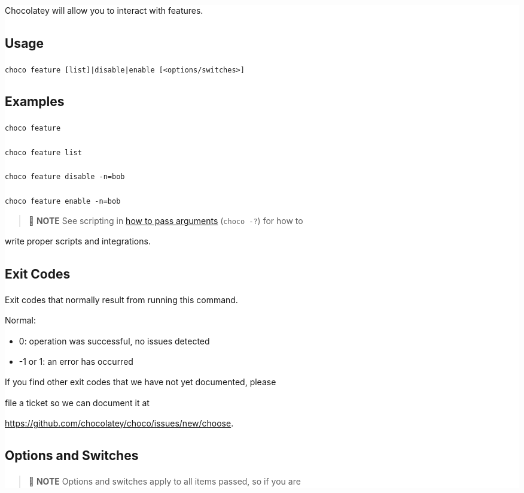 

Chocolatey will allow you to interact with features.



## Usage



    choco feature [list]|disable|enable [<options/switches>]



## Examples



    choco feature

    choco feature list

    choco feature disable -n=bob

    choco feature enable -n=bob



> :memo: **NOTE** See scripting in [how to pass arguments](xref:choco-commands#how-to-pass-options-switches) (`choco -?`) for how to 

 write proper scripts and integrations.





## Exit Codes



Exit codes that normally result from running this command.



Normal:

 - 0: operation was successful, no issues detected

 - -1 or 1: an error has occurred



If you find other exit codes that we have not yet documented, please 

 file a ticket so we can document it at 

 https://github.com/chocolatey/choco/issues/new/choose.





## Options and Switches



> :memo: **NOTE** Options and switches apply to all items passed, so if you are
